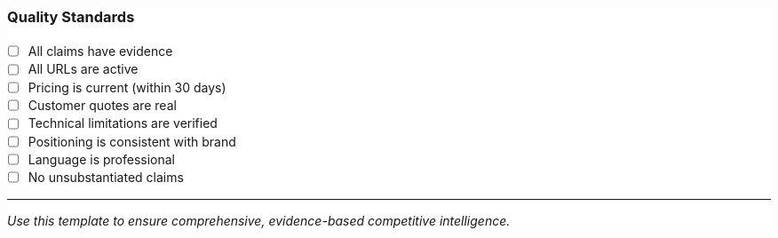 ### Quality Standards
- [ ] All claims have evidence
- [ ] All URLs are active
- [ ] Pricing is current (within 30 days)
- [ ] Customer quotes are real
- [ ] Technical limitations are verified
- [ ] Positioning is consistent with brand
- [ ] Language is professional
- [ ] No unsubstantiated claims

---

*Use this template to ensure comprehensive, evidence-based competitive intelligence.*